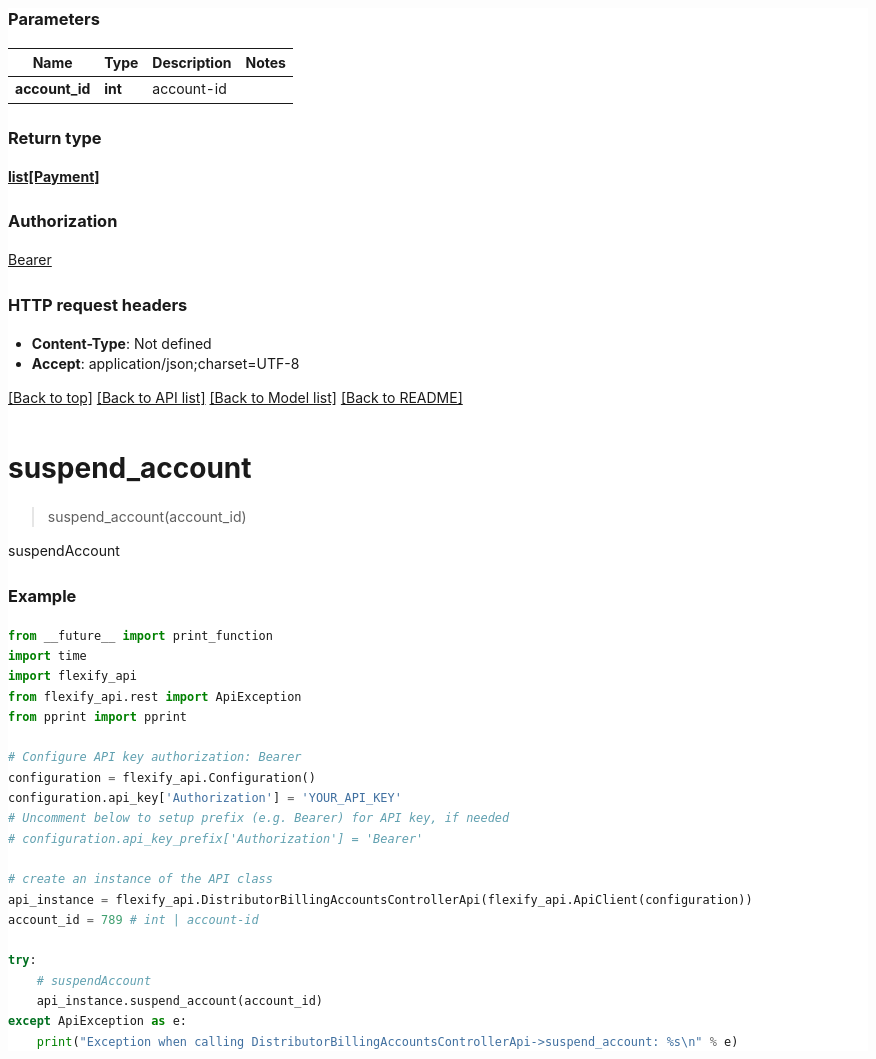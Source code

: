 ### Parameters

Name | Type | Description  | Notes
------------- | ------------- | ------------- | -------------
 **account_id** | **int**| account-id | 

### Return type

[**list[Payment]**](Payment.md)

### Authorization

[Bearer](../README.md#Bearer)

### HTTP request headers

 - **Content-Type**: Not defined
 - **Accept**: application/json;charset=UTF-8

[[Back to top]](#) [[Back to API list]](../README.md#documentation-for-api-endpoints) [[Back to Model list]](../README.md#documentation-for-models) [[Back to README]](../README.md)

# **suspend_account**
> suspend_account(account_id)

suspendAccount

### Example
```python
from __future__ import print_function
import time
import flexify_api
from flexify_api.rest import ApiException
from pprint import pprint

# Configure API key authorization: Bearer
configuration = flexify_api.Configuration()
configuration.api_key['Authorization'] = 'YOUR_API_KEY'
# Uncomment below to setup prefix (e.g. Bearer) for API key, if needed
# configuration.api_key_prefix['Authorization'] = 'Bearer'

# create an instance of the API class
api_instance = flexify_api.DistributorBillingAccountsControllerApi(flexify_api.ApiClient(configuration))
account_id = 789 # int | account-id

try:
    # suspendAccount
    api_instance.suspend_account(account_id)
except ApiException as e:
    print("Exception when calling DistributorBillingAccountsControllerApi->suspend_account: %s\n" % e)
```
